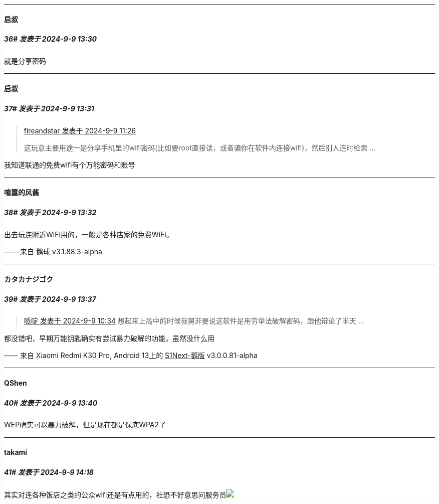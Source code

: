 *****

####  启叔  
##### 36#       发表于 2024-9-9 13:30

就是分享密码

*****

####  启叔  
##### 37#       发表于 2024-9-9 13:31

<blockquote><a href="httphttps://bbs.saraba1st.com/2b/forum.php?mod=redirect&amp;goto=findpost&amp;pid=66152673&amp;ptid=2198650" target="_blank">fireandstar 发表于 2024-9-9 11:26</a>

这玩意主要用途一是分享手机里的wifi密码(比如要root直接读，或者骗你在软件内连接wifi)，然后别人连时检索 ...</blockquote>
我知道联通的免费wifi有个万能密码和账号

*****

####  喧嚣的风酱  
##### 38#       发表于 2024-9-9 13:32

出去玩连附近WiFi用的，一般是各种店家的免费WiFi。

—— 来自 [鹅球](https://www.pgyer.com/xfPejhuq) v3.1.88.3-alpha

*****

####  カタカナジゴク  
##### 39#       发表于 2024-9-9 13:37

<blockquote><a href="httphttps://bbs.saraba1st.com/2b/forum.php?mod=redirect&amp;goto=findpost&amp;pid=66152001&amp;ptid=2198650" target="_blank">哌啶 发表于 2024-9-9 10:34</a>
想起来上高中的时候我舅非要说这软件是用穷举法破解密码，跟他辩论了半天 ...</blockquote>
都没错吧，早期万能钥匙确实有尝试暴力破解的功能，虽然没什么用

—— 来自 Xiaomi Redmi K30 Pro, Android 13上的 [S1Next-鹅版](https://github.com/ykrank/S1-Next/releases) v3.0.0.81-alpha

*****

####  QShen  
##### 40#       发表于 2024-9-9 13:40

WEP确实可以暴力破解，但是现在都是保底WPA2了


*****

####  takami  
##### 41#       发表于 2024-9-9 14:18

其实对连各种饭店之类的公众wifi还是有点用的，社恐不好意思问服务员<img src="https://static.saraba1st.com/image/smiley/face2017/037.png" referrerpolicy="no-referrer">
